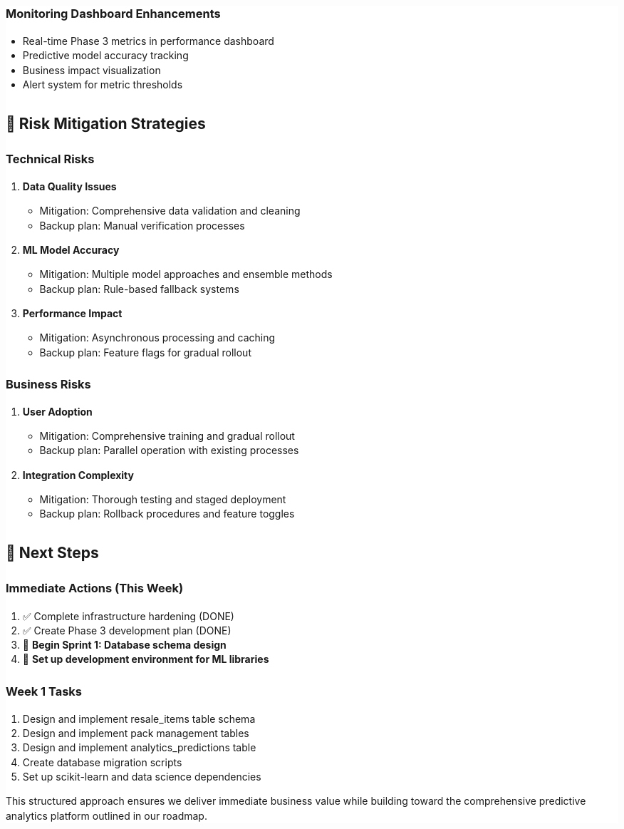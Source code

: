 ### **Monitoring Dashboard Enhancements**
- Real-time Phase 3 metrics in performance dashboard
- Predictive model accuracy tracking
- Business impact visualization
- Alert system for metric thresholds

## 🚧 **Risk Mitigation Strategies**

### **Technical Risks**
1. **Data Quality Issues**
   - Mitigation: Comprehensive data validation and cleaning
   - Backup plan: Manual verification processes

2. **ML Model Accuracy**
   - Mitigation: Multiple model approaches and ensemble methods
   - Backup plan: Rule-based fallback systems

3. **Performance Impact**
   - Mitigation: Asynchronous processing and caching
   - Backup plan: Feature flags for gradual rollout

### **Business Risks**
1. **User Adoption**
   - Mitigation: Comprehensive training and gradual rollout
   - Backup plan: Parallel operation with existing processes

2. **Integration Complexity**
   - Mitigation: Thorough testing and staged deployment
   - Backup plan: Rollback procedures and feature toggles

## 📅 **Next Steps**

### **Immediate Actions (This Week)**
1. ✅ Complete infrastructure hardening (DONE)
2. ✅ Create Phase 3 development plan (DONE) 
3. 🔄 **Begin Sprint 1: Database schema design**
4. 🔄 **Set up development environment for ML libraries**

### **Week 1 Tasks**
1. Design and implement resale_items table schema
2. Design and implement pack management tables
3. Design and implement analytics_predictions table
4. Create database migration scripts
5. Set up scikit-learn and data science dependencies

This structured approach ensures we deliver immediate business value while building toward the comprehensive predictive analytics platform outlined in our roadmap.